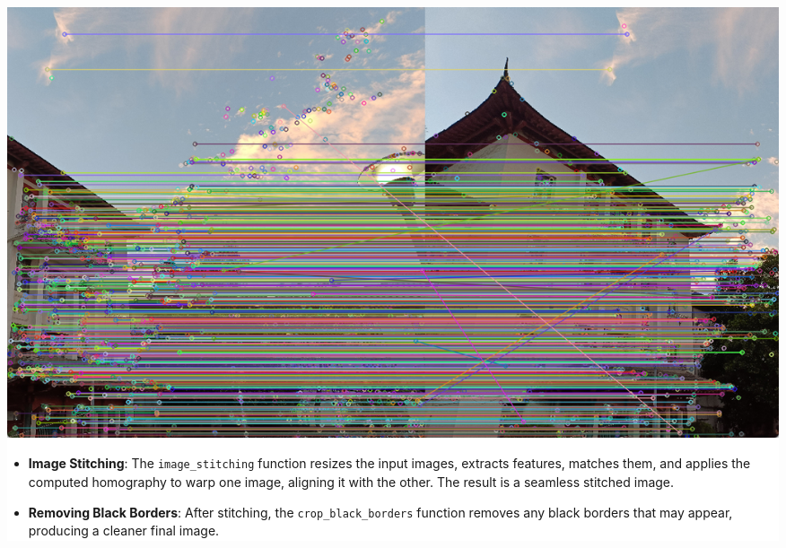 ![](assets/MatchedFeatures.png)

* **Image Stitching**: The `image_stitching` function resizes the input images, extracts features, matches them, and applies the computed homography to warp one image, aligning it with the other. The result is a seamless stitched image.

* **Removing Black Borders**: After stitching, the `crop_black_borders` function removes any black borders that may appear, producing a cleaner final image.
